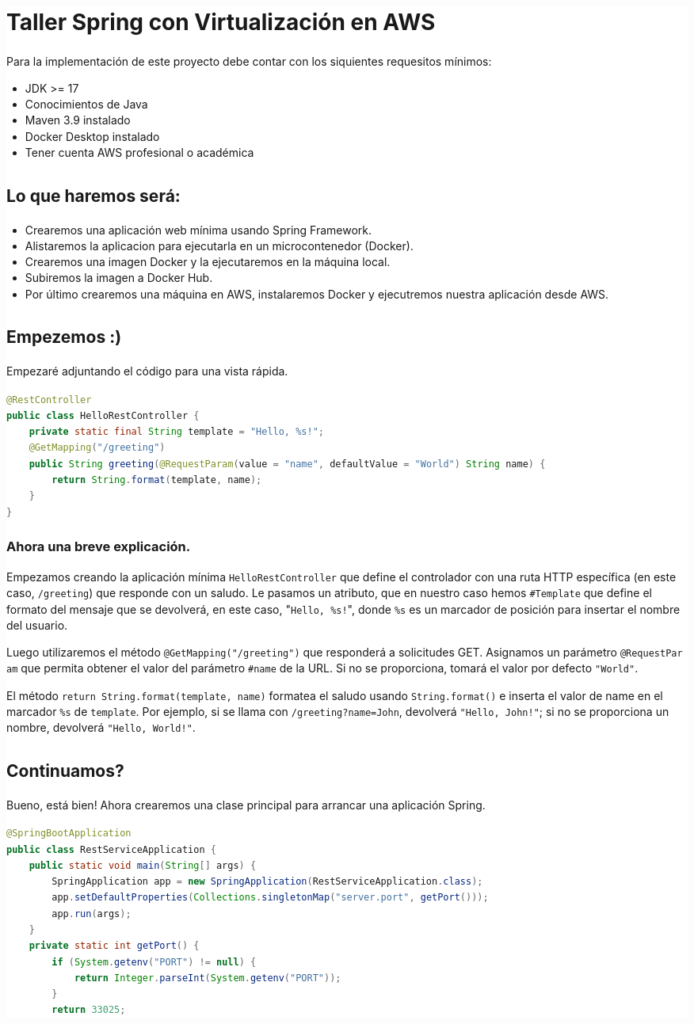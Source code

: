 # Taller Spring con Virtualización en AWS

Para la implementación de este proyecto debe contar con los siquientes requesitos mínimos:

* JDK >= 17
* Conocimientos de Java
* Maven 3.9 instalado
* Docker Desktop instalado
* Tener cuenta AWS profesional o académica

## Lo que haremos será:
* Crearemos una aplicación web mínima usando Spring Framework.
* Alistaremos la aplicacion para ejecutarla en un microcontenedor (Docker).
* Crearemos una imagen Docker y la ejecutaremos en la máquina local.
* Subiremos la imagen a Docker Hub.
* Por último crearemos una máquina en AWS, instalaremos Docker y ejecutremos nuestra aplicación desde AWS.

## Empezemos :)
Empezaré adjuntando el código para una vista rápida. 

```java
@RestController
public class HelloRestController {
    private static final String template = "Hello, %s!";
    @GetMapping("/greeting")
    public String greeting(@RequestParam(value = "name", defaultValue = "World") String name) {
        return String.format(template, name);
    }
}
```
### Ahora una breve explicación.

Empezamos creando la aplicación mínima `HelloRestController` que define el controlador con una ruta HTTP específica (en este caso, `/greeting`) que responde con un saludo. Le pasamos un atributo, que en nuestro caso hemos `#Template` que define el formato del mensaje que se devolverá, en este caso, "`Hello, %s!`", donde `%s` es un marcador de posición para insertar el nombre del usuario.

Luego utilizaremos el método `@GetMapping("/greeting")` que responderá a solicitudes GET. Asignamos un parámetro `@RequestParam` que permita obtener el valor del parámetro `#name` de la URL. Si no se proporciona, tomará el valor por defecto `"World"`.

El método `return String.format(template, name)` formatea el saludo usando `String.format()` e inserta el valor de name en el marcador `%s` de `template`. Por ejemplo, si se llama con `/greeting?name=John`, devolverá `"Hello, John!"`; si no se proporciona un nombre, devolverá `"Hello, World!"`.

## Continuamos?

Bueno, está bien! Ahora crearemos una clase principal para arrancar una aplicación Spring.

```java
@SpringBootApplication
public class RestServiceApplication {
    public static void main(String[] args) {
        SpringApplication app = new SpringApplication(RestServiceApplication.class);
        app.setDefaultProperties(Collections.singletonMap("server.port", getPort()));
        app.run(args);
    }
    private static int getPort() {
        if (System.getenv("PORT") != null) {
            return Integer.parseInt(System.getenv("PORT"));
        }
        return 33025;
```